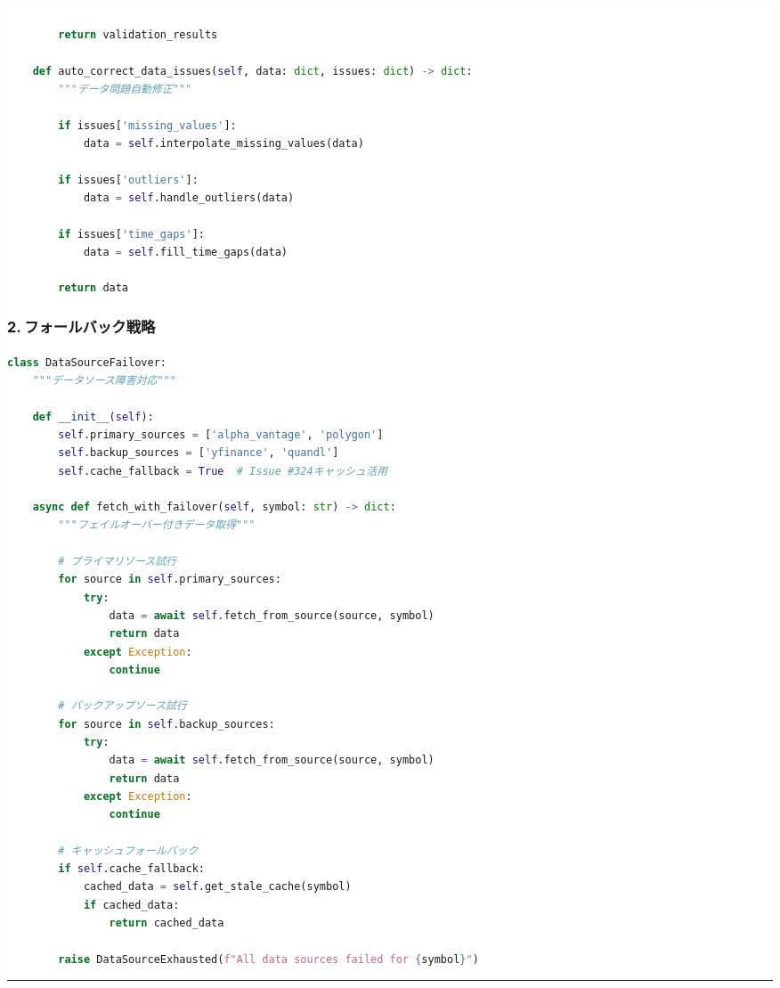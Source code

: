```python

        return validation_results

    def auto_correct_data_issues(self, data: dict, issues: dict) -> dict:
        """データ問題自動修正"""

        if issues['missing_values']:
            data = self.interpolate_missing_values(data)

        if issues['outliers']:
            data = self.handle_outliers(data)

        if issues['time_gaps']:
            data = self.fill_time_gaps(data)

        return data
```

### 2. フォールバック戦略

```python
class DataSourceFailover:
    """データソース障害対応"""

    def __init__(self):
        self.primary_sources = ['alpha_vantage', 'polygon']
        self.backup_sources = ['yfinance', 'quandl']
        self.cache_fallback = True  # Issue #324キャッシュ活用

    async def fetch_with_failover(self, symbol: str) -> dict:
        """フェイルオーバー付きデータ取得"""

        # プライマリソース試行
        for source in self.primary_sources:
            try:
                data = await self.fetch_from_source(source, symbol)
                return data
            except Exception:
                continue

        # バックアップソース試行
        for source in self.backup_sources:
            try:
                data = await self.fetch_from_source(source, symbol)
                return data
            except Exception:
                continue

        # キャッシュフォールバック
        if self.cache_fallback:
            cached_data = self.get_stale_cache(symbol)
            if cached_data:
                return cached_data

        raise DataSourceExhausted(f"All data sources failed for {symbol}")
```

---